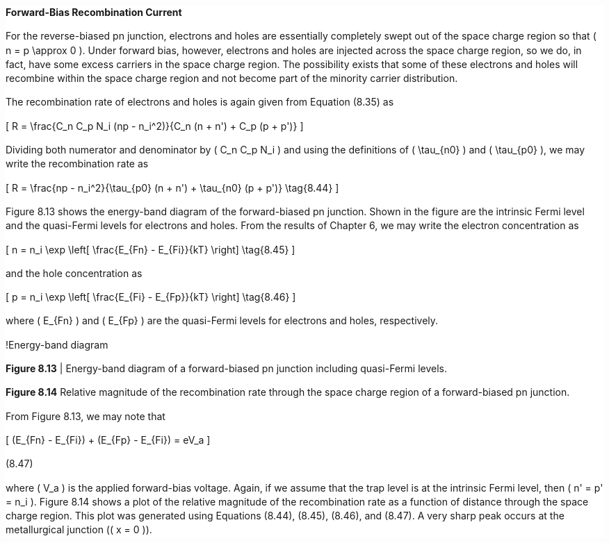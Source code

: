 **Forward-Bias Recombination Current**

For the reverse-biased pn junction, electrons and holes are essentially completely swept out of the space charge region so that \( n = p \approx 0 \). Under forward bias, however, electrons and holes are injected across the space charge region, so we do, in fact, have some excess carriers in the space charge region. The possibility exists that some of these electrons and holes will recombine within the space charge region and not become part of the minority carrier distribution.

The recombination rate of electrons and holes is again given from Equation (8.35) as

\[
R = \frac{C_n C_p N_i (np - n_i^2)}{C_n (n + n') + C_p (p + p')}
\]

Dividing both numerator and denominator by \( C_n C_p N_i \) and using the definitions of \( \tau_{n0} \) and \( \tau_{p0} \), we may write the recombination rate as

\[
R = \frac{np - n_i^2}{\tau_{p0} (n + n') + \tau_{n0} (p + p')} \tag{8.44}
\]

Figure 8.13 shows the energy-band diagram of the forward-biased pn junction. Shown in the figure are the intrinsic Fermi level and the quasi-Fermi levels for electrons and holes. From the results of Chapter 6, we may write the electron concentration as

\[
n = n_i \exp \left[ \frac{E_{Fn} - E_{Fi}}{kT} \right] \tag{8.45}
\]

and the hole concentration as

\[
p = n_i \exp \left[ \frac{E_{Fi} - E_{Fp}}{kT} \right] \tag{8.46}
\]

where \( E_{Fn} \) and \( E_{Fp} \) are the quasi-Fermi levels for electrons and holes, respectively.

!Energy-band diagram

**Figure 8.13** | Energy-band diagram of a forward-biased pn junction including quasi-Fermi levels.

**Figure 8.14** Relative magnitude of the recombination rate through the space charge region of a forward-biased pn junction.

From Figure 8.13, we may note that

\[
(E_{Fn} - E_{Fi}) + (E_{Fp} - E_{Fi}) = eV_a
\]

(8.47)

where \( V_a \) is the applied forward-bias voltage. Again, if we assume that the trap level is at the intrinsic Fermi level, then \( n' = p' = n_i \). Figure 8.14 shows a plot of the relative magnitude of the recombination rate as a function of distance through the space charge region. This plot was generated using Equations (8.44), (8.45), (8.46), and (8.47). A very sharp peak occurs at the metallurgical junction (\( x = 0 \)).
